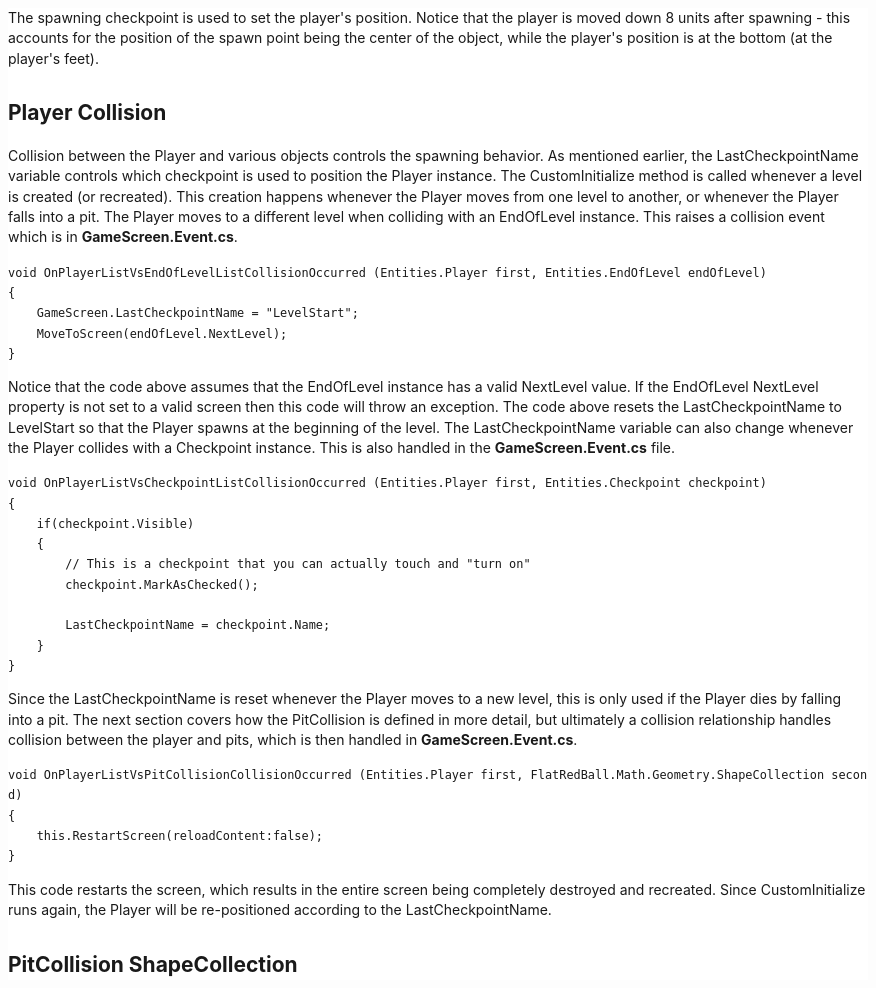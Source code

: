 The spawning checkpoint is used to set the player's position. Notice that the player is moved down 8 units after spawning - this accounts for the position of the spawn point being the center of the object, while the player's position is at the bottom (at the player's feet).

## Player Collision

Collision between the Player and various objects controls the spawning behavior. As mentioned earlier, the LastCheckpointName variable controls which checkpoint is used to position the Player instance. The CustomInitialize method is called whenever a level is created (or recreated). This creation happens whenever the Player moves from one level to another, or whenever the Player falls into a pit. The Player moves to a different level when colliding with an EndOfLevel instance. This raises a collision event which is in **GameScreen.Event.cs**.

    void OnPlayerListVsEndOfLevelListCollisionOccurred (Entities.Player first, Entities.EndOfLevel endOfLevel)
    {
        GameScreen.LastCheckpointName = "LevelStart";
        MoveToScreen(endOfLevel.NextLevel);
    }

Notice that the code above assumes that the EndOfLevel instance has a valid NextLevel value. If the EndOfLevel NextLevel property is not set to a valid screen then this code will throw an exception. The code above resets the LastCheckpointName to LevelStart so that the Player spawns at the beginning of the level. The LastCheckpointName variable can also change whenever the Player collides with a Checkpoint instance. This is also handled in the **GameScreen.Event.cs** file.

    void OnPlayerListVsCheckpointListCollisionOccurred (Entities.Player first, Entities.Checkpoint checkpoint)
    {
        if(checkpoint.Visible)
        {
            // This is a checkpoint that you can actually touch and "turn on"
            checkpoint.MarkAsChecked();

            LastCheckpointName = checkpoint.Name;
        }
    }

Since the LastCheckpointName is reset whenever the Player moves to a new level, this is only used if the Player dies by falling into a pit. The next section covers how the PitCollision is defined in more detail, but ultimately a collision relationship handles collision between the player and pits, which is then handled in **GameScreen.Event.cs**.

    void OnPlayerListVsPitCollisionCollisionOccurred (Entities.Player first, FlatRedBall.Math.Geometry.ShapeCollection second)
    {
        this.RestartScreen(reloadContent:false);
    }

This code restarts the screen, which results in the entire screen being completely destroyed and recreated. Since CustomInitialize runs again, the Player will be re-positioned according to the LastCheckpointName.

## PitCollision ShapeCollection
